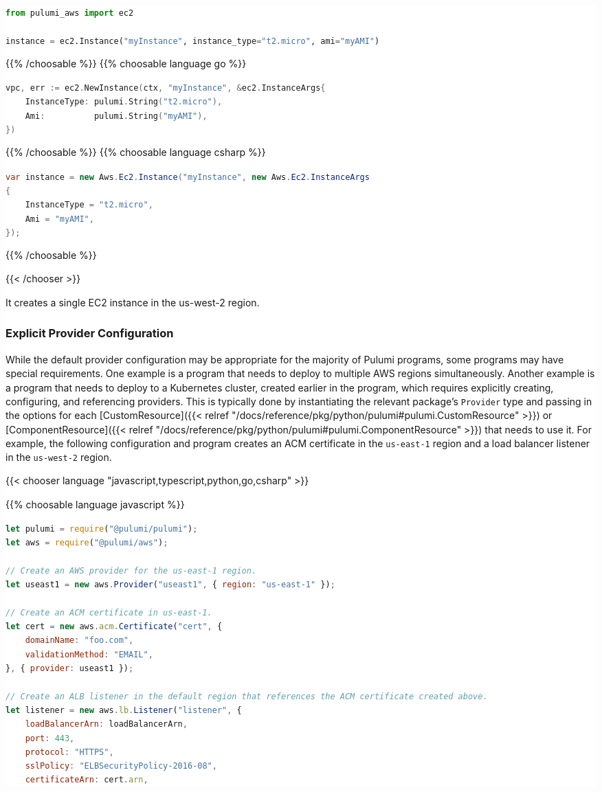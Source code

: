 ```python
from pulumi_aws import ec2

instance = ec2.Instance("myInstance", instance_type="t2.micro", ami="myAMI")
```

{{% /choosable %}}
{{% choosable language go %}}

```go
vpc, err := ec2.NewInstance(ctx, "myInstance", &ec2.InstanceArgs{
    InstanceType: pulumi.String("t2.micro"),
    Ami:          pulumi.String("myAMI"),
})
```

{{% /choosable %}}
{{% choosable language csharp %}}

```csharp
var instance = new Aws.Ec2.Instance("myInstance", new Aws.Ec2.InstanceArgs
{
    InstanceType = "t2.micro",
    Ami = "myAMI",
});
```

{{% /choosable %}}

{{< /chooser >}}

It creates a single EC2 instance in the us-west-2 region.

### Explicit Provider Configuration

While the default provider configuration may be appropriate for the majority of Pulumi programs, some programs may have special requirements. One example is a program that needs to deploy to multiple AWS regions simultaneously. Another example is a program that needs to deploy to a Kubernetes cluster, created earlier in the program, which requires explicitly creating, configuring, and referencing providers. This is typically done by instantiating the relevant package’s `Provider` type and passing in the options for each [CustomResource]({{< relref "/docs/reference/pkg/python/pulumi#pulumi.CustomResource" >}}) or [ComponentResource]({{< relref "/docs/reference/pkg/python/pulumi#pulumi.ComponentResource" >}}) that needs to use it. For example, the following configuration and program creates an ACM certificate in the `us-east-1` region and a load balancer listener in the `us-west-2` region.

{{< chooser language "javascript,typescript,python,go,csharp" >}}

{{% choosable language javascript %}}

```javascript
let pulumi = require("@pulumi/pulumi");
let aws = require("@pulumi/aws");

// Create an AWS provider for the us-east-1 region.
let useast1 = new aws.Provider("useast1", { region: "us-east-1" });

// Create an ACM certificate in us-east-1.
let cert = new aws.acm.Certificate("cert", {
    domainName: "foo.com",
    validationMethod: "EMAIL",
}, { provider: useast1 });

// Create an ALB listener in the default region that references the ACM certificate created above.
let listener = new aws.lb.Listener("listener", {
    loadBalancerArn: loadBalancerArn,
    port: 443,
    protocol: "HTTPS",
    sslPolicy: "ELBSecurityPolicy-2016-08",
    certificateArn: cert.arn,
```
